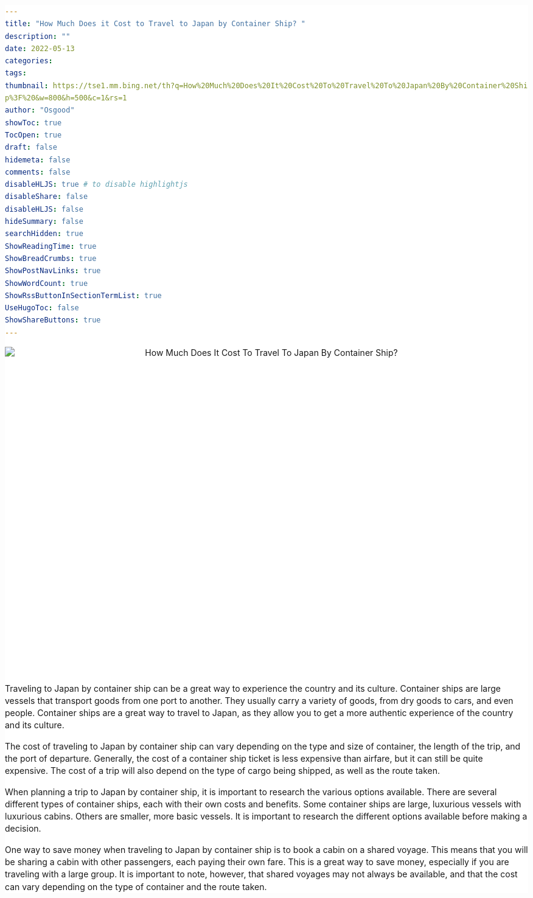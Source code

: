```yaml
---
title: "How Much Does it Cost to Travel to Japan by Container Ship? "
description: ""
date: 2022-05-13
categories: 
tags: 
thumbnail: https://tse1.mm.bing.net/th?q=How%20Much%20Does%20It%20Cost%20To%20Travel%20To%20Japan%20By%20Container%20Ship%3F%20&w=800&h=500&c=1&rs=1
author: "Osgood"
showToc: true
TocOpen: true
draft: false
hidemeta: false
comments: false
disableHLJS: true # to disable highlightjs
disableShare: false
disableHLJS: false
hideSummary: false
searchHidden: true
ShowReadingTime: true
ShowBreadCrumbs: true
ShowPostNavLinks: true
ShowWordCount: true
ShowRssButtonInSectionTermList: true
UseHugoToc: false
ShowShareButtons: true
---
```


<center>
	<img src="https://tse1.mm.bing.net/th?q=How%20Much%20Does%20It%20Cost%20To%20Travel%20To%20Japan%20By%20Container%20Ship%3F%20&w=800&h=500&c=1&rs=1" alt="How Much Does It Cost To Travel To Japan By Container Ship? " width="800" height="500" style="display: block; width: 100%; height: auto">
</center>

<p>Traveling to Japan by container ship can be a great way to experience the country and its culture. Container ships are large vessels that transport goods from one port to another. They usually carry a variety of goods, from dry goods to cars, and even people. Container ships are a great way to travel to Japan, as they allow you to get a more authentic experience of the country and its culture. </p>

<p>The cost of traveling to Japan by container ship can vary depending on the type and size of container, the length of the trip, and the port of departure. Generally, the cost of a container ship ticket is less expensive than airfare, but it can still be quite expensive. The cost of a trip will also depend on the type of cargo being shipped, as well as the route taken. </p>

<p>When planning a trip to Japan by container ship, it is important to research the various options available. There are several different types of container ships, each with their own costs and benefits. Some container ships are large, luxurious vessels with luxurious cabins. Others are smaller, more basic vessels. It is important to research the different options available before making a decision. </p>

<p>One way to save money when traveling to Japan by container ship is to book a cabin on a shared voyage. This means that you will be sharing a cabin with other passengers, each paying their own fare. This is a great way to save money, especially if you are traveling with a large group. It is important to note, however, that shared voyages may not always be available, and that the cost can vary depending on the type of container and the route taken. </p>

